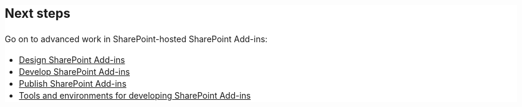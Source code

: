 ## Next steps

Go on to advanced work in SharePoint-hosted SharePoint Add-ins:

- [Design SharePoint Add-ins](design-sharepoint-add-ins.md)
- [Develop SharePoint Add-ins](develop-sharepoint-add-ins.md)
- [Publish SharePoint Add-ins](publish-sharepoint-add-ins.md)
- [Tools and environments for developing SharePoint Add-ins](tools-and-environments-for-developing-sharepoint-add-ins.md)
